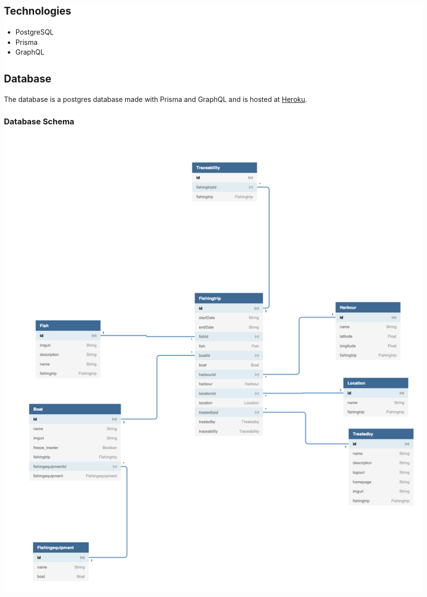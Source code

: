 ## Technologies
- PostgreSQL
- Prisma
- GraphQL
## Database
The database is a postgres database made with Prisma and GraphQL and is hosted at [Heroku](https://wise-trace.herokuapp.com/api). 

### Database Schema
![DatabaseSchema](databaseSchema.png)
